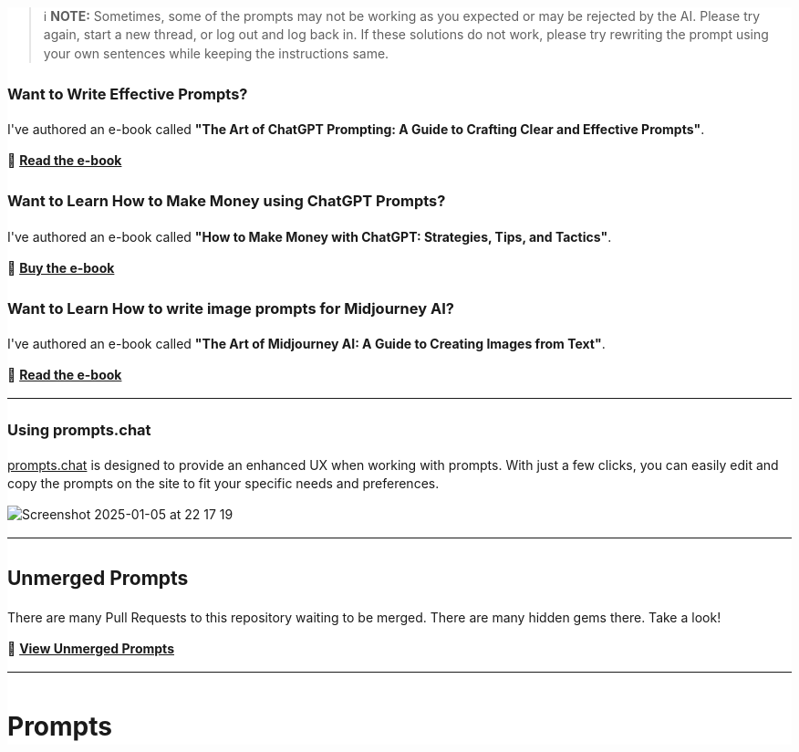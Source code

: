 > ℹ️ **NOTE:** Sometimes, some of the prompts may not be working as you expected
> or may be rejected by the AI. Please try again, start a new thread, or log out
> and log back in. If these solutions do not work, please try rewriting the
> prompt using your own sentences while keeping the instructions same.

### Want to Write Effective Prompts?

I've authored an e-book called **"The Art of ChatGPT Prompting: A Guide to
Crafting Clear and Effective Prompts"**.

📖 **[Read the e-book](https://fka.gumroad.com/l/art-of-chatgpt-prompting)**

### Want to Learn How to Make Money using ChatGPT Prompts?

I've authored an e-book called **"How to Make Money with ChatGPT: Strategies,
Tips, and Tactics"**.

📖
**[Buy the e-book](https://fka.gumroad.com/l/how-to-make-money-with-chatgpt)**

### Want to Learn How to write image prompts for Midjourney AI?

I've authored an e-book called **"The Art of Midjourney AI: A Guide to Creating
Images from Text"**.

📖
**[Read the e-book](https://fka.gumroad.com/l/the-art-of-midjourney-ai-guide-to-creating-images-from-text)**

---

### Using prompts.chat

[prompts.chat](https://prompts.chat) is designed to provide an enhanced UX when
working with prompts. With just a few clicks, you can easily edit and copy the
prompts on the site to fit your specific needs and preferences.

<img width="1400" alt="Screenshot 2025-01-05 at 22 17 19" src="https://github.com/user-attachments/assets/272d2092-b651-452a-a049-f46b31c32889" />

---

## Unmerged Prompts

There are many Pull Requests to this repository waiting to be merged. There are
many hidden gems there. Take a look!

📖
**[View Unmerged Prompts](https://github.com/f/awesome-chatgpt-prompts/pulls)**

---

# Prompts
